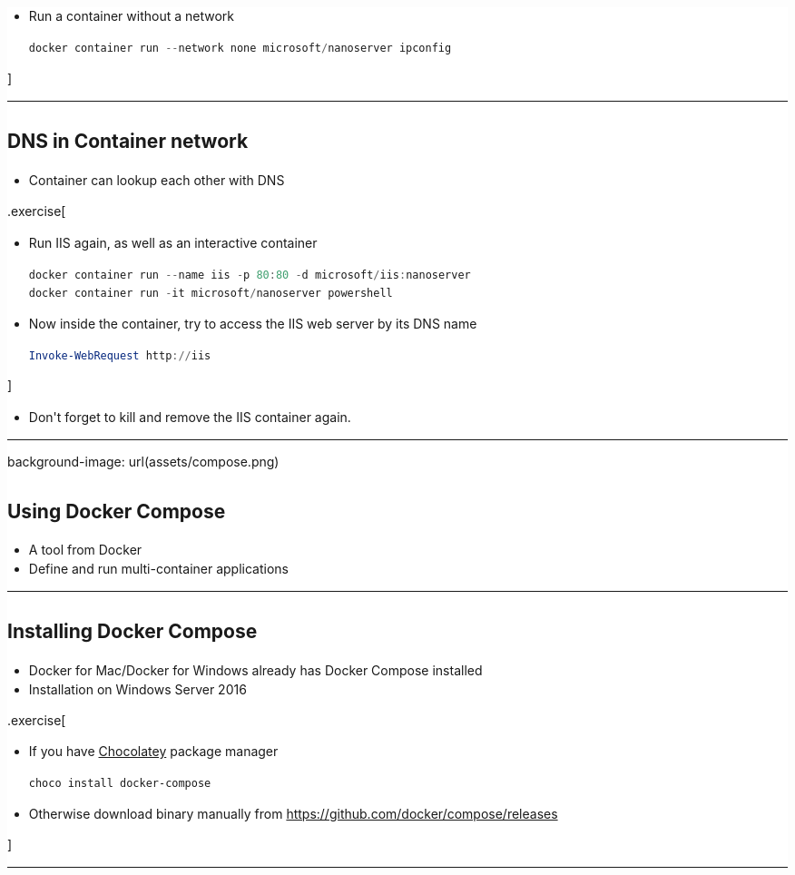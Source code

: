 - Run a container without a network

  ```powershell
  docker container run --network none microsoft/nanoserver ipconfig
  ```

]

---

## DNS in Container network

- Container can lookup each other with DNS

.exercise[

- Run IIS again, as well as an interactive container

  ```powershell
  docker container run --name iis -p 80:80 -d microsoft/iis:nanoserver
  docker container run -it microsoft/nanoserver powershell
  ```

- Now inside the container, try to access the IIS web server by its DNS name


  ```powershell
  Invoke-WebRequest http://iis
  ```

]

- Don't forget to kill and remove the IIS container again.

---
background-image: url(assets/compose.png)

## Using Docker Compose

- A tool from Docker
- Define and run multi-container applications

---

## Installing Docker Compose

- Docker for Mac/Docker for Windows already has Docker Compose installed
- Installation on Windows Server 2016

.exercise[

- If you have [Chocolatey](https://chocolatey.org/) package manager

  ```powershell
  choco install docker-compose
  ```

- Otherwise download binary manually from https://github.com/docker/compose/releases

]

---
